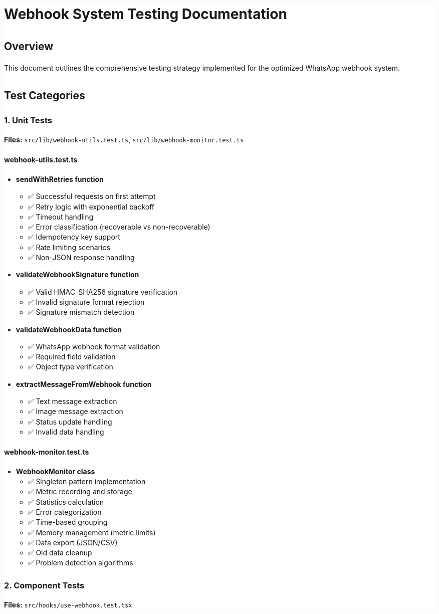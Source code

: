 # Webhook System Testing Documentation

## Overview
This document outlines the comprehensive testing strategy implemented for the optimized WhatsApp webhook system.

## Test Categories

### 1. Unit Tests
**Files:** `src/lib/webhook-utils.test.ts`, `src/lib/webhook-monitor.test.ts`

#### webhook-utils.test.ts
- **sendWithRetries function**
  - ✅ Successful requests on first attempt
  - ✅ Retry logic with exponential backoff
  - ✅ Timeout handling
  - ✅ Error classification (recoverable vs non-recoverable)
  - ✅ Idempotency key support
  - ✅ Rate limiting scenarios
  - ✅ Non-JSON response handling

- **validateWebhookSignature function**
  - ✅ Valid HMAC-SHA256 signature verification
  - ✅ Invalid signature format rejection
  - ✅ Signature mismatch detection

- **validateWebhookData function**
  - ✅ WhatsApp webhook format validation
  - ✅ Required field validation
  - ✅ Object type verification

- **extractMessageFromWebhook function**
  - ✅ Text message extraction
  - ✅ Image message extraction
  - ✅ Status update handling
  - ✅ Invalid data handling

#### webhook-monitor.test.ts
- **WebhookMonitor class**
  - ✅ Singleton pattern implementation
  - ✅ Metric recording and storage
  - ✅ Statistics calculation
  - ✅ Error categorization
  - ✅ Time-based grouping
  - ✅ Memory management (metric limits)
  - ✅ Data export (JSON/CSV)
  - ✅ Old data cleanup
  - ✅ Problem detection algorithms

### 2. Component Tests
**Files:** `src/hooks/use-webhook.test.tsx`
